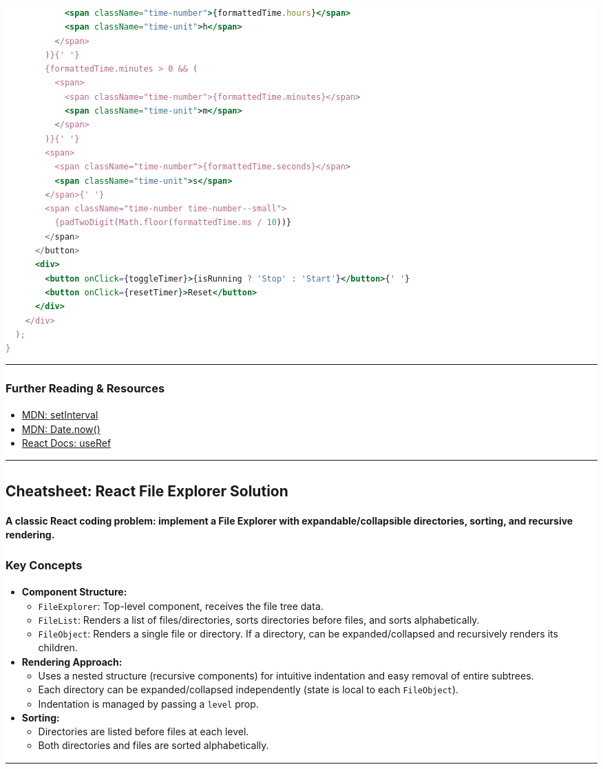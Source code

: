 ```jsx
            <span className="time-number">{formattedTime.hours}</span>
            <span className="time-unit">h</span>
          </span>
        )}{' '}
        {formattedTime.minutes > 0 && (
          <span>
            <span className="time-number">{formattedTime.minutes}</span>
            <span className="time-unit">m</span>
          </span>
        )}{' '}
        <span>
          <span className="time-number">{formattedTime.seconds}</span>
          <span className="time-unit">s</span>
        </span>{' '}
        <span className="time-number time-number--small">
          {padTwoDigit(Math.floor(formattedTime.ms / 10))}
        </span>
      </button>
      <div>
        <button onClick={toggleTimer}>{isRunning ? 'Stop' : 'Start'}</button>{' '}
        <button onClick={resetTimer}>Reset</button>
      </div>
    </div>
  );
}
```

---

### Further Reading & Resources
- [MDN: setInterval](https://developer.mozilla.org/en-US/docs/Web/API/setInterval)
- [MDN: Date.now()](https://developer.mozilla.org/en-US/docs/Web/JavaScript/Reference/Global_Objects/Date/now)
- [React Docs: useRef](https://react.dev/reference/react/useRef)

---

## Cheatsheet: React File Explorer Solution

**A classic React coding problem: implement a File Explorer with expandable/collapsible directories, sorting, and recursive rendering.**

### Key Concepts
- **Component Structure:**
  - `FileExplorer`: Top-level component, receives the file tree data.
  - `FileList`: Renders a list of files/directories, sorts directories before files, and sorts alphabetically.
  - `FileObject`: Renders a single file or directory. If a directory, can be expanded/collapsed and recursively renders its children.
- **Rendering Approach:**
  - Uses a nested structure (recursive components) for intuitive indentation and easy removal of entire subtrees.
  - Each directory can be expanded/collapsed independently (state is local to each `FileObject`).
  - Indentation is managed by passing a `level` prop.
- **Sorting:**
  - Directories are listed before files at each level.
  - Both directories and files are sorted alphabetically.

---